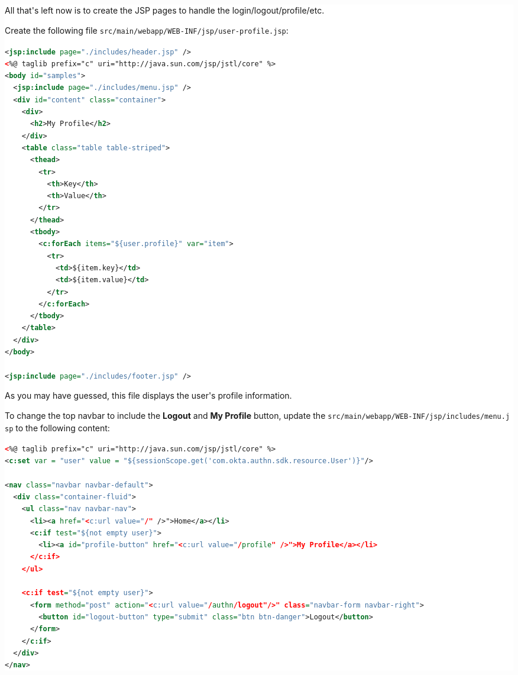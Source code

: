 All that's left now is to create the JSP pages to handle the login/logout/profile/etc. 

Create the following file `src/main/webapp/WEB-INF/jsp/user-profile.jsp`:

```xml
<jsp:include page="./includes/header.jsp" />
<%@ taglib prefix="c" uri="http://java.sun.com/jsp/jstl/core" %>
<body id="samples">
  <jsp:include page="./includes/menu.jsp" />
  <div id="content" class="container">
    <div>
      <h2>My Profile</h2>
    </div>
    <table class="table table-striped">
      <thead>
        <tr>
          <th>Key</th>
          <th>Value</th>
        </tr>
      </thead>
      <tbody>
        <c:forEach items="${user.profile}" var="item">
          <tr>
            <td>${item.key}</td>
            <td>${item.value}</td>
          </tr>
        </c:forEach>
      </tbody>
    </table>
  </div>
</body>

<jsp:include page="./includes/footer.jsp" />
```

As you may have guessed, this file displays the user's profile information.

To change the top navbar to include the **Logout** and **My Profile** button, update the `src/main/webapp/WEB-INF/jsp/includes/menu.jsp` to the following content:

```xml
<%@ taglib prefix="c" uri="http://java.sun.com/jsp/jstl/core" %>
<c:set var = "user" value = "${sessionScope.get('com.okta.authn.sdk.resource.User')}"/>

<nav class="navbar navbar-default">
  <div class="container-fluid">
    <ul class="nav navbar-nav">
      <li><a href="<c:url value="/" />">Home</a></li>
      <c:if test="${not empty user}">
        <li><a id="profile-button" href="<c:url value="/profile" />">My Profile</a></li>
      </c:if>
    </ul>

    <c:if test="${not empty user}">
      <form method="post" action="<c:url value="/authn/logout"/>" class="navbar-form navbar-right">
        <button id="logout-button" type="submit" class="btn btn-danger">Logout</button>
      </form>
    </c:if>
  </div>
</nav>
```

